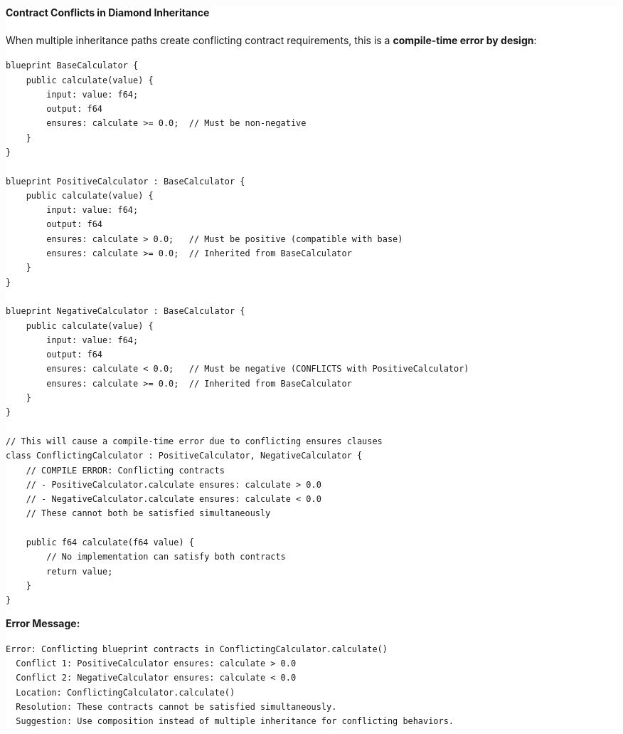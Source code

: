 #### Contract Conflicts in Diamond Inheritance

When multiple inheritance paths create conflicting contract requirements, this is a **compile-time error by design**:

```blueprint
blueprint BaseCalculator {
    public calculate(value) {
        input: value: f64;
        output: f64
        ensures: calculate >= 0.0;  // Must be non-negative
    }
}

blueprint PositiveCalculator : BaseCalculator {
    public calculate(value) {
        input: value: f64;
        output: f64
        ensures: calculate > 0.0;   // Must be positive (compatible with base)
        ensures: calculate >= 0.0;  // Inherited from BaseCalculator
    }
}

blueprint NegativeCalculator : BaseCalculator {
    public calculate(value) {
        input: value: f64;
        output: f64
        ensures: calculate < 0.0;   // Must be negative (CONFLICTS with PositiveCalculator)
        ensures: calculate >= 0.0;  // Inherited from BaseCalculator
    }
}

// This will cause a compile-time error due to conflicting ensures clauses
class ConflictingCalculator : PositiveCalculator, NegativeCalculator {
    // COMPILE ERROR: Conflicting contracts
    // - PositiveCalculator.calculate ensures: calculate > 0.0
    // - NegativeCalculator.calculate ensures: calculate < 0.0
    // These cannot both be satisfied simultaneously
    
    public f64 calculate(f64 value) {
        // No implementation can satisfy both contracts
        return value;
    }
}
```

**Error Message:**
```
Error: Conflicting blueprint contracts in ConflictingCalculator.calculate()
  Conflict 1: PositiveCalculator ensures: calculate > 0.0
  Conflict 2: NegativeCalculator ensures: calculate < 0.0
  Location: ConflictingCalculator.calculate()
  Resolution: These contracts cannot be satisfied simultaneously.
  Suggestion: Use composition instead of multiple inheritance for conflicting behaviors.
```
